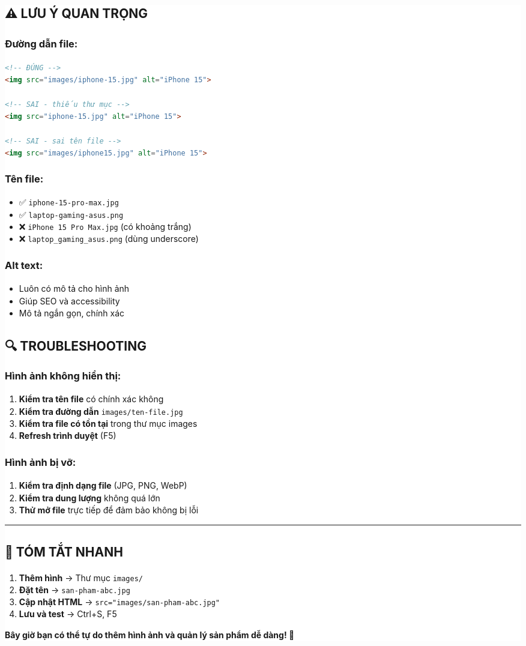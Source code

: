 ## ⚠️ **LƯU Ý QUAN TRỌNG**

### **Đường dẫn file:**
```html
<!-- ĐÚNG -->
<img src="images/iphone-15.jpg" alt="iPhone 15">

<!-- SAI - thiếu thư mục -->
<img src="iphone-15.jpg" alt="iPhone 15">

<!-- SAI - sai tên file -->
<img src="images/iphone15.jpg" alt="iPhone 15">
```

### **Tên file:**
- ✅ `iphone-15-pro-max.jpg`
- ✅ `laptop-gaming-asus.png`
- ❌ `iPhone 15 Pro Max.jpg` (có khoảng trắng)
- ❌ `laptop_gaming_asus.png` (dùng underscore)

### **Alt text:**
- Luôn có mô tả cho hình ảnh
- Giúp SEO và accessibility
- Mô tả ngắn gọn, chính xác

## 🔍 **TROUBLESHOOTING**

### **Hình ảnh không hiển thị:**
1. **Kiểm tra tên file** có chính xác không
2. **Kiểm tra đường dẫn** `images/ten-file.jpg`
3. **Kiểm tra file có tồn tại** trong thư mục images
4. **Refresh trình duyệt** (F5)

### **Hình ảnh bị vỡ:**
1. **Kiểm tra định dạng file** (JPG, PNG, WebP)
2. **Kiểm tra dung lượng** không quá lớn
3. **Thử mở file** trực tiếp để đảm bảo không bị lỗi

---

## 🎯 **TÓM TẮT NHANH**

1. **Thêm hình** → Thư mục `images/`
2. **Đặt tên** → `san-pham-abc.jpg`
3. **Cập nhật HTML** → `src="images/san-pham-abc.jpg"`
4. **Lưu và test** → Ctrl+S, F5

**Bây giờ bạn có thể tự do thêm hình ảnh và quản lý sản phẩm dễ dàng! 🚀**
